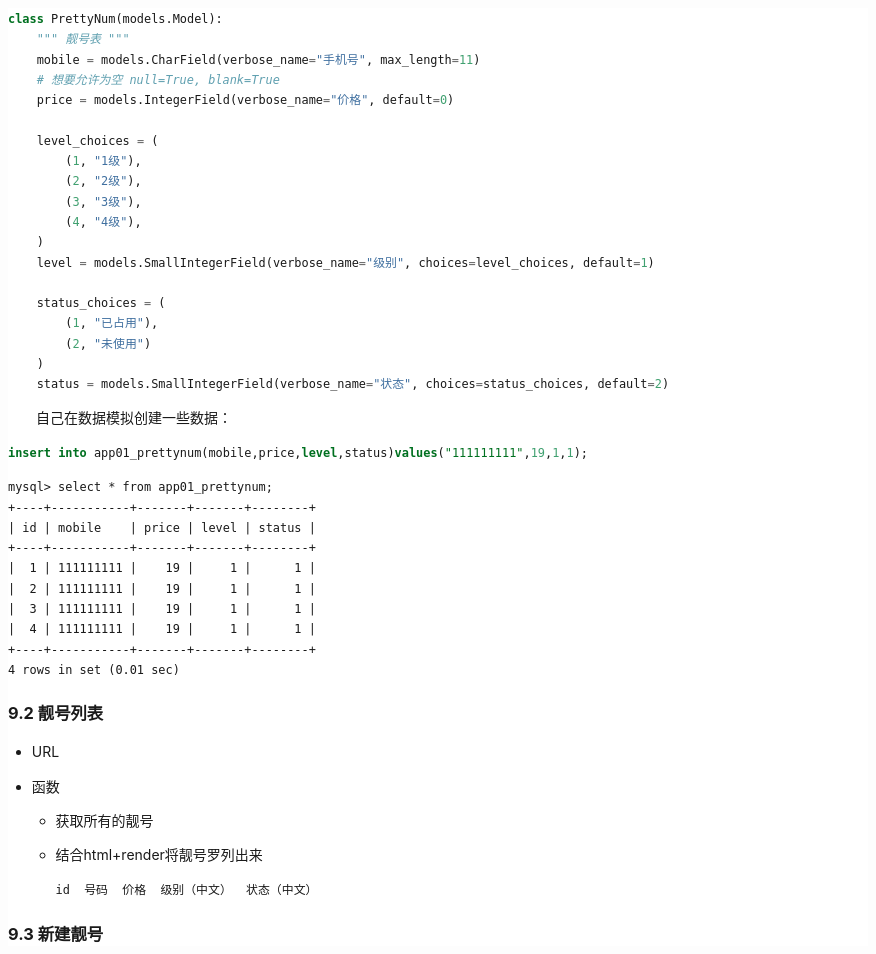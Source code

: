 ```python
class PrettyNum(models.Model):
    """ 靓号表 """
    mobile = models.CharField(verbose_name="手机号", max_length=11)
    # 想要允许为空 null=True, blank=True
    price = models.IntegerField(verbose_name="价格", default=0)

    level_choices = (
        (1, "1级"),
        (2, "2级"),
        (3, "3级"),
        (4, "4级"),
    )
    level = models.SmallIntegerField(verbose_name="级别", choices=level_choices, default=1)

    status_choices = (
        (1, "已占用"),
        (2, "未使用")
    )
    status = models.SmallIntegerField(verbose_name="状态", choices=status_choices, default=2)
```

　　自己在数据模拟创建一些数据：

```sql
insert into app01_prettynum(mobile,price,level,status)values("111111111",19,1,1);
```

```
mysql> select * from app01_prettynum;
+----+-----------+-------+-------+--------+
| id | mobile    | price | level | status |
+----+-----------+-------+-------+--------+
|  1 | 111111111 |    19 |     1 |      1 |
|  2 | 111111111 |    19 |     1 |      1 |
|  3 | 111111111 |    19 |     1 |      1 |
|  4 | 111111111 |    19 |     1 |      1 |
+----+-----------+-------+-------+--------+
4 rows in set (0.01 sec)
```

### 9.2 靓号列表

- URL
- 函数

  - 获取所有的靓号
  - 结合html+render将靓号罗列出来

    ```
    id	号码	价格	级别（中文）	状态（中文）
    ```

### 9.3 新建靓号
